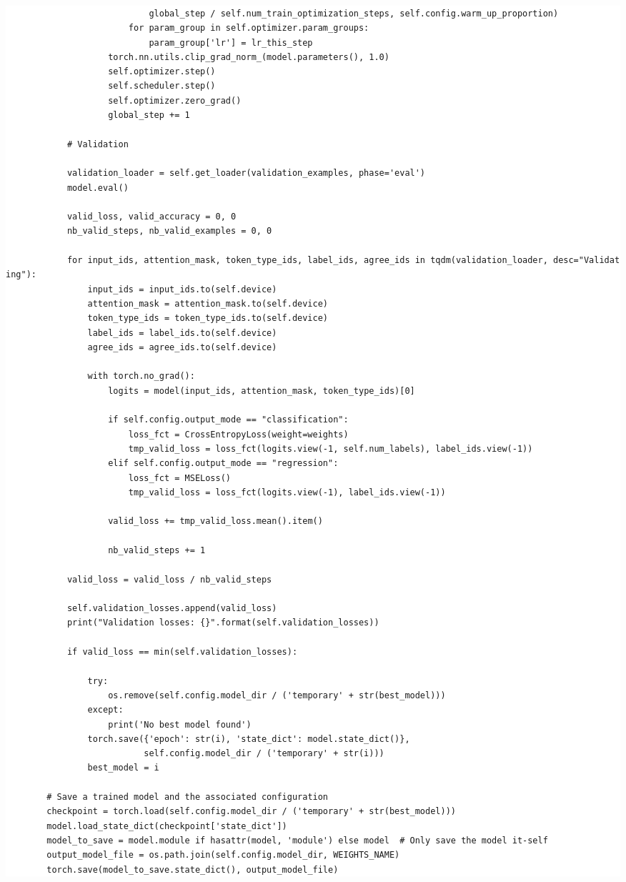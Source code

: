 ```
                            global_step / self.num_train_optimization_steps, self.config.warm_up_proportion)
                        for param_group in self.optimizer.param_groups:
                            param_group['lr'] = lr_this_step
                    torch.nn.utils.clip_grad_norm_(model.parameters(), 1.0)
                    self.optimizer.step()
                    self.scheduler.step()
                    self.optimizer.zero_grad()
                    global_step += 1

            # Validation

            validation_loader = self.get_loader(validation_examples, phase='eval')
            model.eval()

            valid_loss, valid_accuracy = 0, 0
            nb_valid_steps, nb_valid_examples = 0, 0

            for input_ids, attention_mask, token_type_ids, label_ids, agree_ids in tqdm(validation_loader, desc="Validating"):
                input_ids = input_ids.to(self.device)
                attention_mask = attention_mask.to(self.device)
                token_type_ids = token_type_ids.to(self.device)
                label_ids = label_ids.to(self.device)
                agree_ids = agree_ids.to(self.device)

                with torch.no_grad():
                    logits = model(input_ids, attention_mask, token_type_ids)[0]

                    if self.config.output_mode == "classification":
                        loss_fct = CrossEntropyLoss(weight=weights)
                        tmp_valid_loss = loss_fct(logits.view(-1, self.num_labels), label_ids.view(-1))
                    elif self.config.output_mode == "regression":
                        loss_fct = MSELoss()
                        tmp_valid_loss = loss_fct(logits.view(-1), label_ids.view(-1))

                    valid_loss += tmp_valid_loss.mean().item()

                    nb_valid_steps += 1

            valid_loss = valid_loss / nb_valid_steps

            self.validation_losses.append(valid_loss)
            print("Validation losses: {}".format(self.validation_losses))

            if valid_loss == min(self.validation_losses):

                try:
                    os.remove(self.config.model_dir / ('temporary' + str(best_model)))
                except:
                    print('No best model found')
                torch.save({'epoch': str(i), 'state_dict': model.state_dict()},
                           self.config.model_dir / ('temporary' + str(i)))
                best_model = i

        # Save a trained model and the associated configuration
        checkpoint = torch.load(self.config.model_dir / ('temporary' + str(best_model)))
        model.load_state_dict(checkpoint['state_dict'])
        model_to_save = model.module if hasattr(model, 'module') else model  # Only save the model it-self
        output_model_file = os.path.join(self.config.model_dir, WEIGHTS_NAME)
        torch.save(model_to_save.state_dict(), output_model_file)
```